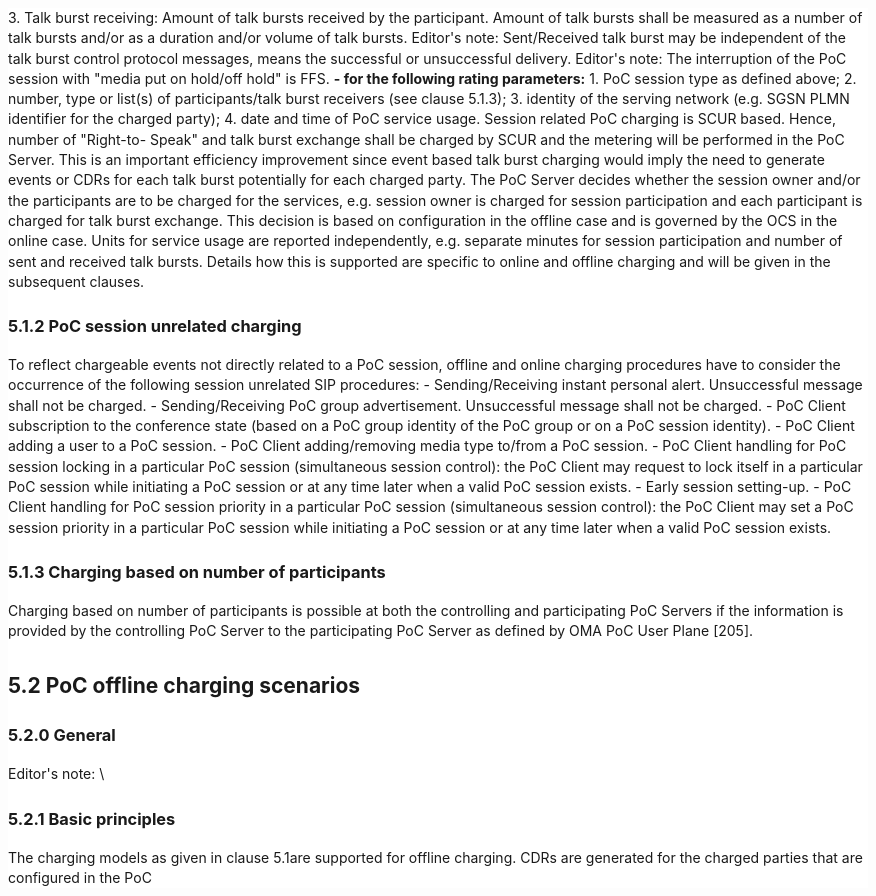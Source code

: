 3\. Talk burst receiving: Amount of talk bursts received by the participant.
Amount of talk bursts shall be measured as a number of talk bursts and/or as a
duration and/or volume of talk bursts.
Editor\'s note: Sent/Received talk burst may be independent of the talk burst
control protocol messages, means the successful or unsuccessful delivery.
Editor\'s note: The interruption of the PoC session with \"media put on
hold/off hold\" is FFS.
**\- for the following rating parameters:**
1\. PoC session type as defined above;
2\. number, type or list(s) of participants/talk burst receivers (see clause
5.1.3);
3\. identity of the serving network (e.g. SGSN PLMN identifier for the charged
party);
4\. date and time of PoC service usage.
Session related PoC charging is SCUR based. Hence, number of \"Right-to-
Speak\" and talk burst exchange shall be charged by SCUR and the metering will
be performed in the PoC Server. This is an important efficiency improvement
since event based talk burst charging would imply the need to generate events
or CDRs for each talk burst potentially for each charged party.
The PoC Server decides whether the session owner and/or the participants are
to be charged for the services, e.g. session owner is charged for session
participation and each participant is charged for talk burst exchange. This
decision is based on configuration in the offline case and is governed by the
OCS in the online case. Units for service usage are reported independently,
e.g. separate minutes for session participation and number of sent and
received talk bursts.
Details how this is supported are specific to online and offline charging and
will be given in the subsequent clauses.
### 5.1.2 PoC session unrelated charging
To reflect chargeable events not directly related to a PoC session, offline
and online charging procedures have to consider the occurrence of the
following session unrelated SIP procedures:
\- Sending/Receiving instant personal alert. Unsuccessful message shall not be
charged.
\- Sending/Receiving PoC group advertisement. Unsuccessful message shall not
be charged.
\- PoC Client subscription to the conference state (based on a PoC group
identity of the PoC group or on a PoC session identity).
\- PoC Client adding a user to a PoC session.
\- PoC Client adding/removing media type to/from a PoC session.
\- PoC Client handling for PoC session locking in a particular PoC session
(simultaneous session control): the PoC Client may request to lock itself in a
particular PoC session while initiating a PoC session or at any time later
when a valid PoC session exists.
\- Early session setting-up.
\- PoC Client handling for PoC session priority in a particular PoC session
(simultaneous session control): the PoC Client may set a PoC session priority
in a particular PoC session while initiating a PoC session or at any time
later when a valid PoC session exists.
### 5.1.3 Charging based on number of participants
Charging based on number of participants is possible at both the controlling
and participating PoC Servers if the information is provided by the
controlling PoC Server to the participating PoC Server as defined by OMA PoC
User Plane [205].
## 5.2 PoC offline charging scenarios
### 5.2.0 General
Editor\'s note: \
### 5.2.1 Basic principles
The charging models as given in clause 5.1are supported for offline charging.
CDRs are generated for the charged parties that are configured in the PoC